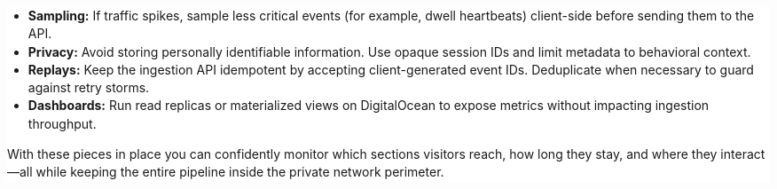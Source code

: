 - **Sampling:** If traffic spikes, sample less critical events (for example,
  dwell heartbeats) client-side before sending them to the API.
- **Privacy:** Avoid storing personally identifiable information. Use opaque
  session IDs and limit metadata to behavioral context.
- **Replays:** Keep the ingestion API idempotent by accepting client-generated
  event IDs. Deduplicate when necessary to guard against retry storms.
- **Dashboards:** Run read replicas or materialized views on DigitalOcean to
  expose metrics without impacting ingestion throughput.

With these pieces in place you can confidently monitor which sections visitors
reach, how long they stay, and where they interact—all while keeping the entire
pipeline inside the private network perimeter.
